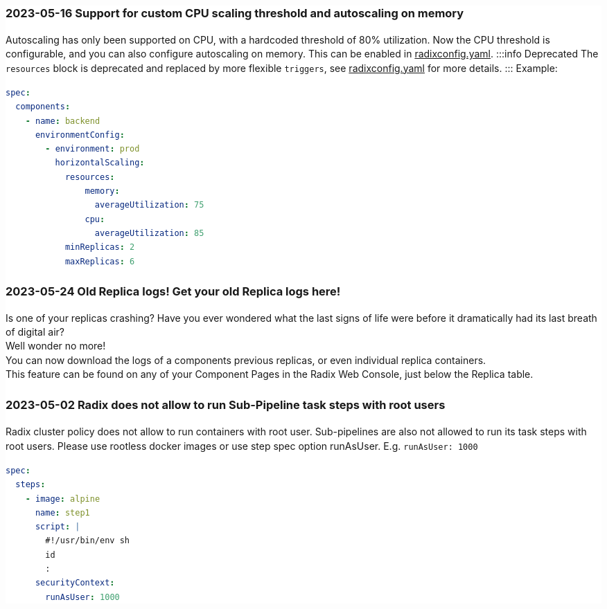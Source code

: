 ### 2023-05-16 Support for custom CPU scaling threshold and autoscaling on memory
Autoscaling has only been supported on CPU, with a hardcoded threshold of 80% utilization. Now the CPU threshold is configurable, and you can also configure autoscaling on memory.
This can be enabled in [radixconfig.yaml](/radix-config/index.md#horizontalscaling).
:::info Deprecated
The `resources` block is deprecated and replaced by more flexible `triggers`, see [radixconfig.yaml](/radix-config/index.md#horizontalscaling) for more details.
:::
Example:

```yaml
spec:
  components:
    - name: backend
      environmentConfig:
        - environment: prod
          horizontalScaling:
            resources:
                memory:
                  averageUtilization: 75
                cpu:
                  averageUtilization: 85
            minReplicas: 2
            maxReplicas: 6
```

### 2023-05-24 Old Replica logs! Get your old Replica logs here!

Is one of your replicas crashing? Have you ever wondered what the last signs of life were before it dramatically had its last breath of digital air?  
Well wonder no more!  
You can now download the logs of a components previous replicas, or even individual replica containers.  
This feature can be found on any of your Component Pages in the Radix Web Console, just below the Replica table.  

### 2023-05-02 Radix does not allow to run Sub-Pipeline task steps with root users

Radix cluster policy does not allow to run containers with root user. Sub-pipelines are also not allowed to run its task steps with root users. Please use rootless docker images or use step spec option runAsUser. E.g. `runAsUser: 1000`

```yaml
spec:
  steps:
    - image: alpine
      name: step1
      script: |
        #!/usr/bin/env sh
        id
        :
      securityContext:
        runAsUser: 1000
```
